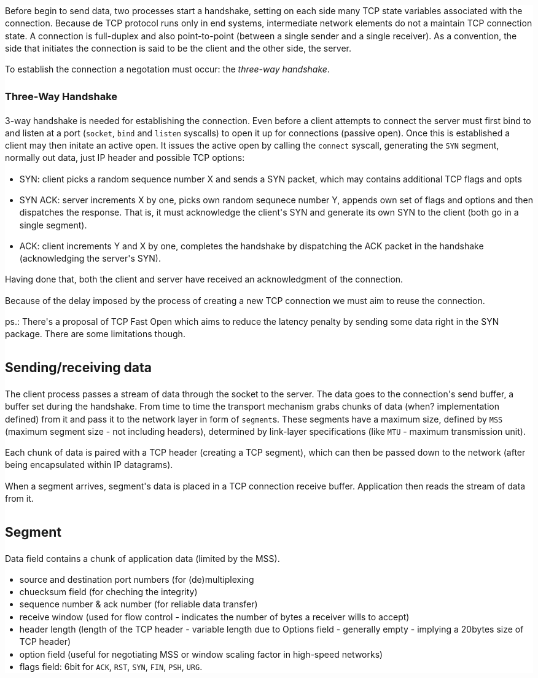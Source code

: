 Before begin to send data, two processes start a handshake, setting on each side many TCP state variables associated with the connection. Because de TCP protocol runs only in end systems, intermediate network elements do not a maintain TCP connection state. A connection is full-duplex and also point-to-point (between a single sender and a single receiver). As a convention, the side that initiates the connection is said to be the client and the other side, the server.

To establish the connection a negotation must occur: the *three-way handshake*.


### Three-Way Handshake

3-way handshake is needed for establishing the connection. Even before a client attempts to connect the server must first bind to and listen at a port (`socket`, `bind` and `listen` syscalls) to open it up for connections (passive open). Once this is established a client may then initate an active open. It issues the active open by calling the `connect` syscall, generating the `SYN` segment, normally out data, just IP header and possible TCP options:

- SYN: client picks a random sequence number X and sends a SYN packet, which may contains additional TCP flags and opts

- SYN ACK: server increments X by one, picks own random sequnece number Y, appends own set of flags and options and then dispatches the response. That is, it must acknowledge the client's SYN and generate its own SYN to the client (both go in a single segment).

- ACK: client increments Y and X by one, completes the handshake by dispatching the ACK packet in the handshake (acknowledging the server's SYN).

Having done that, both the client and server have received an acknowledgment of the connection.

Because of the delay imposed by the process of creating a new TCP connection we must aim to reuse the connection.

ps.: There's a proposal of TCP Fast Open which aims to reduce the latency penalty by sending some data right in the SYN package. There are some limitations though.


## Sending/receiving data

The client process passes a stream of data through the socket to the server. The data goes to the connection's send buffer, a buffer set during the handshake. From time to time the transport mechanism grabs chunks of data (when? implementation defined) from it and pass it to the network layer in form of `segment`s. These segments have a maximum size, defined by `MSS` (maximum segment size - not including headers), determined by link-layer specifications (like `MTU` - maximum transmission unit).

Each chunk of data is paired with a TCP header (creating a TCP segment), which can then be passed down to the network (after being encapsulated within IP datagrams).

When a segment arrives, segment's data is placed in a TCP connection receive buffer. Application then reads the stream of data from it.


## Segment

Data field contains a chunk of application data (limited by the MSS).

- source and destination port numbers (for (de)multiplexing
- chuecksum field (for cheching the integrity)
- sequence number & ack number (for reliable data transfer)
- receive window (used for flow control - indicates the number of bytes a receiver wills to accept)
- header length (length of the TCP header - variable length due to Options field  - generally empty - implying a 20bytes size of TCP header)
- option field (useful for negotiating MSS or window scaling factor in high-speed networks)
- flags field: 6bit for `ACK`, `RST`, `SYN`, `FIN`, `PSH`, `URG`.
